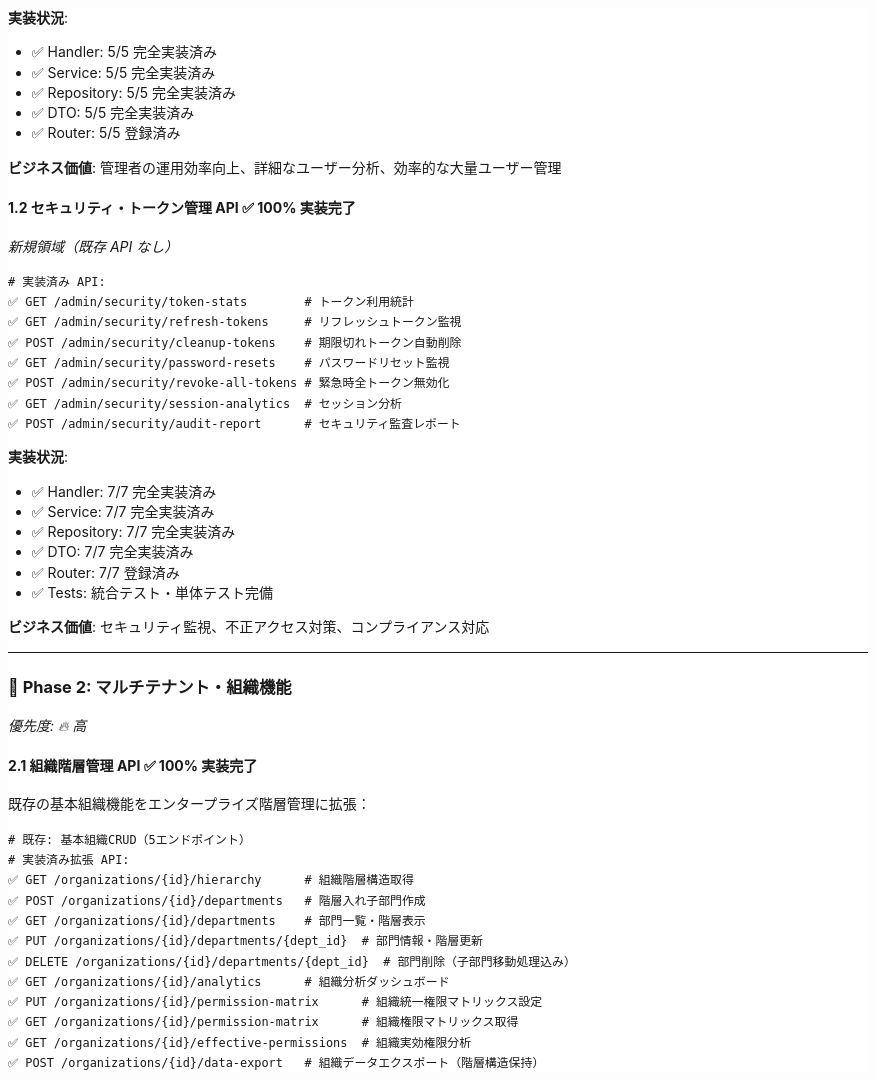 **実装状況**: 
- ✅ Handler: 5/5 完全実装済み
- ✅ Service: 5/5 完全実装済み  
- ✅ Repository: 5/5 完全実装済み
- ✅ DTO: 5/5 完全実装済み
- ✅ Router: 5/5 登録済み

**ビジネス価値**: 管理者の運用効率向上、詳細なユーザー分析、効率的な大量ユーザー管理


#### **1.2 セキュリティ・トークン管理 API** ✅ **100% 実装完了**

_新規領域（既存 API なし）_

```http
# 実装済み API:
✅ GET /admin/security/token-stats        # トークン利用統計
✅ GET /admin/security/refresh-tokens     # リフレッシュトークン監視
✅ POST /admin/security/cleanup-tokens    # 期限切れトークン自動削除
✅ GET /admin/security/password-resets    # パスワードリセット監視
✅ POST /admin/security/revoke-all-tokens # 緊急時全トークン無効化
✅ GET /admin/security/session-analytics  # セッション分析
✅ POST /admin/security/audit-report      # セキュリティ監査レポート
```

**実装状況**: 
- ✅ Handler: 7/7 完全実装済み
- ✅ Service: 7/7 完全実装済み
- ✅ Repository: 7/7 完全実装済み
- ✅ DTO: 7/7 完全実装済み
- ✅ Router: 7/7 登録済み
- ✅ Tests: 統合テスト・単体テスト完備

**ビジネス価値**: セキュリティ監視、不正アクセス対策、コンプライアンス対応

---

### 🏢 **Phase 2: マルチテナント・組織機能**

_優先度: 🔥 高_

#### **2.1 組織階層管理 API** ✅ **100% 実装完了**

既存の基本組織機能をエンタープライズ階層管理に拡張：

```http
# 既存: 基本組織CRUD（5エンドポイント）
# 実装済み拡張 API:
✅ GET /organizations/{id}/hierarchy      # 組織階層構造取得
✅ POST /organizations/{id}/departments   # 階層入れ子部門作成
✅ GET /organizations/{id}/departments    # 部門一覧・階層表示
✅ PUT /organizations/{id}/departments/{dept_id}  # 部門情報・階層更新
✅ DELETE /organizations/{id}/departments/{dept_id}  # 部門削除（子部門移動処理込み）
✅ GET /organizations/{id}/analytics      # 組織分析ダッシュボード
✅ PUT /organizations/{id}/permission-matrix      # 組織統一権限マトリックス設定
✅ GET /organizations/{id}/permission-matrix      # 組織権限マトリックス取得
✅ GET /organizations/{id}/effective-permissions  # 組織実効権限分析
✅ POST /organizations/{id}/data-export   # 組織データエクスポート（階層構造保持）
```
